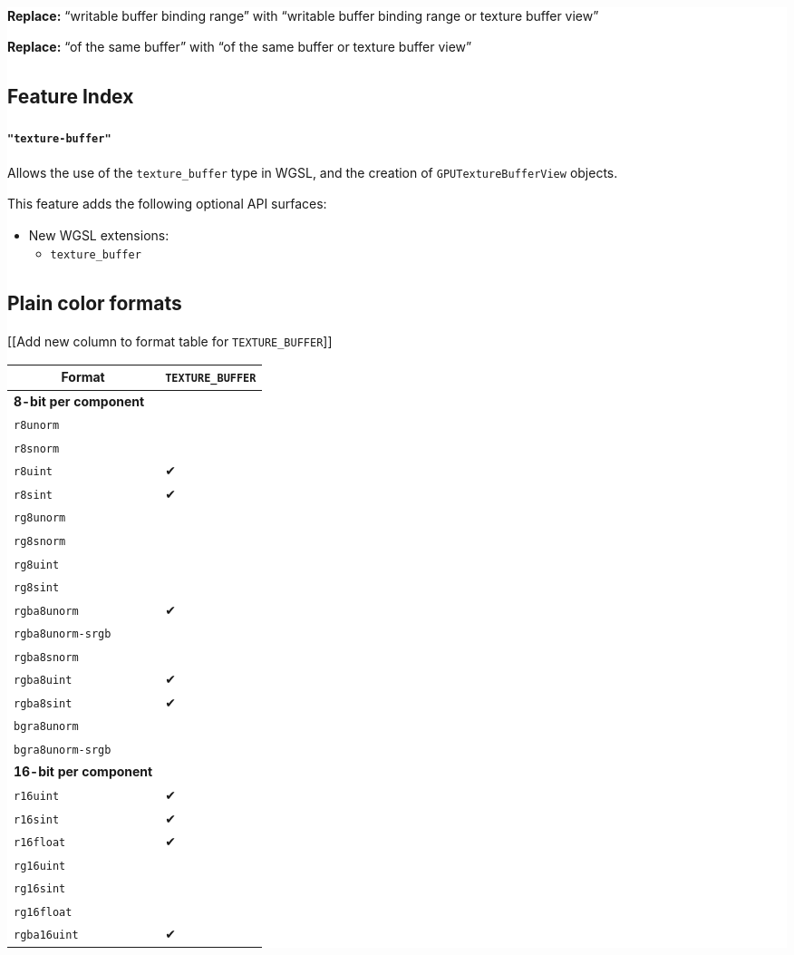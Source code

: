 **Replace:** “writable buffer binding range” with “writable buffer binding range or texture buffer view”

**Replace:** “of the same buffer” with “of the same buffer or texture buffer view”


## Feature Index

#### `"texture-buffer"`

Allows the use of the `texture_buffer` type in WGSL, and the creation of `GPUTextureBufferView` objects.

This feature adds the following optional API surfaces:

- New WGSL extensions:
  - `texture_buffer`


## Plain color formats

[[Add new column to format table for `TEXTURE_BUFFER`]]

| Format                    | `TEXTURE_BUFFER` |
| ------------------------- | ---------------- |
| **8-bit per component**   |
| `r8unorm`                 |                  |
| `r8snorm`                 |                  |
| `r8uint`                  | ✔                |
| `r8sint`                  | ✔                |
| `rg8unorm`                |                  |
| `rg8snorm`                |                  |
| `rg8uint`                 |                  |
| `rg8sint`                 |                  |
| `rgba8unorm`              | ✔                |
| `rgba8unorm-srgb`         |                  |
| `rgba8snorm`              |                  |
| `rgba8uint`               | ✔                |
| `rgba8sint`               | ✔                |
| `bgra8unorm`              |                  |
| `bgra8unorm-srgb`         |                  |
| **16-bit per component**  |
| `r16uint`                 | ✔                |
| `r16sint`                 | ✔                |
| `r16float`                | ✔                |
| `rg16uint`                |                  |
| `rg16sint`                |                  |
| `rg16float`               |                  |
| `rgba16uint`              | ✔                |